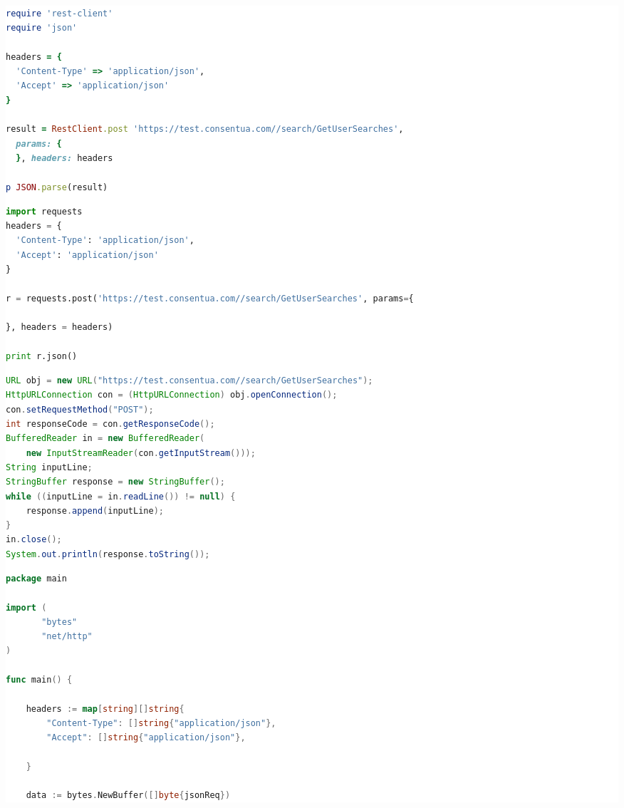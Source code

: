 ```ruby
require 'rest-client'
require 'json'

headers = {
  'Content-Type' => 'application/json',
  'Accept' => 'application/json'
}

result = RestClient.post 'https://test.consentua.com//search/GetUserSearches',
  params: {
  }, headers: headers

p JSON.parse(result)

```

```python
import requests
headers = {
  'Content-Type': 'application/json',
  'Accept': 'application/json'
}

r = requests.post('https://test.consentua.com//search/GetUserSearches', params={

}, headers = headers)

print r.json()

```

```java
URL obj = new URL("https://test.consentua.com//search/GetUserSearches");
HttpURLConnection con = (HttpURLConnection) obj.openConnection();
con.setRequestMethod("POST");
int responseCode = con.getResponseCode();
BufferedReader in = new BufferedReader(
    new InputStreamReader(con.getInputStream()));
String inputLine;
StringBuffer response = new StringBuffer();
while ((inputLine = in.readLine()) != null) {
    response.append(inputLine);
}
in.close();
System.out.println(response.toString());

```

```go
package main

import (
       "bytes"
       "net/http"
)

func main() {

    headers := map[string][]string{
        "Content-Type": []string{"application/json"},
        "Accept": []string{"application/json"},
        
    }

    data := bytes.NewBuffer([]byte{jsonReq})
```